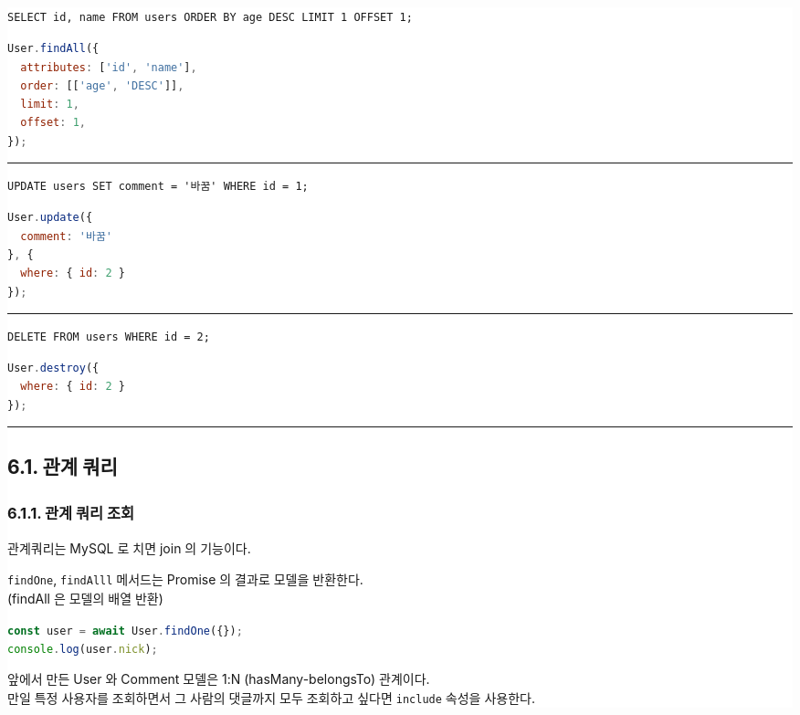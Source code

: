 
```mysql
SELECT id, name FROM users ORDER BY age DESC LIMIT 1 OFFSET 1;
```

```javascript
User.findAll({
  attributes: ['id', 'name'],
  order: [['age', 'DESC']],
  limit: 1,
  offset: 1,
});
```

---

```mysql
UPDATE users SET comment = '바꿈' WHERE id = 1;
```

```javascript
User.update({
  comment: '바꿈'
}, {
  where: { id: 2 }   
});
```

---

```mysql
DELETE FROM users WHERE id = 2; 
```

```javascript
User.destroy({
  where: { id: 2 }
});
```

---

## 6.1. 관계 쿼리

### 6.1.1. 관계 쿼리 조회

관계쿼리는 MySQL 로 치면 join 의 기능이다.

`findOne`, `findAlll` 메서드는 Promise 의 결과로 모델을 반환한다.  
(findAll 은 모델의 배열 반환)

```javascript
const user = await User.findOne({});
console.log(user.nick);
```

앞에서 만든 User 와 Comment 모델은 1:N (hasMany-belongsTo) 관계이다.  
만일 특정 사용자를 조회하면서 그 사람의 댓글까지 모두 조회하고 싶다면 `include` 속성을 사용한다.
